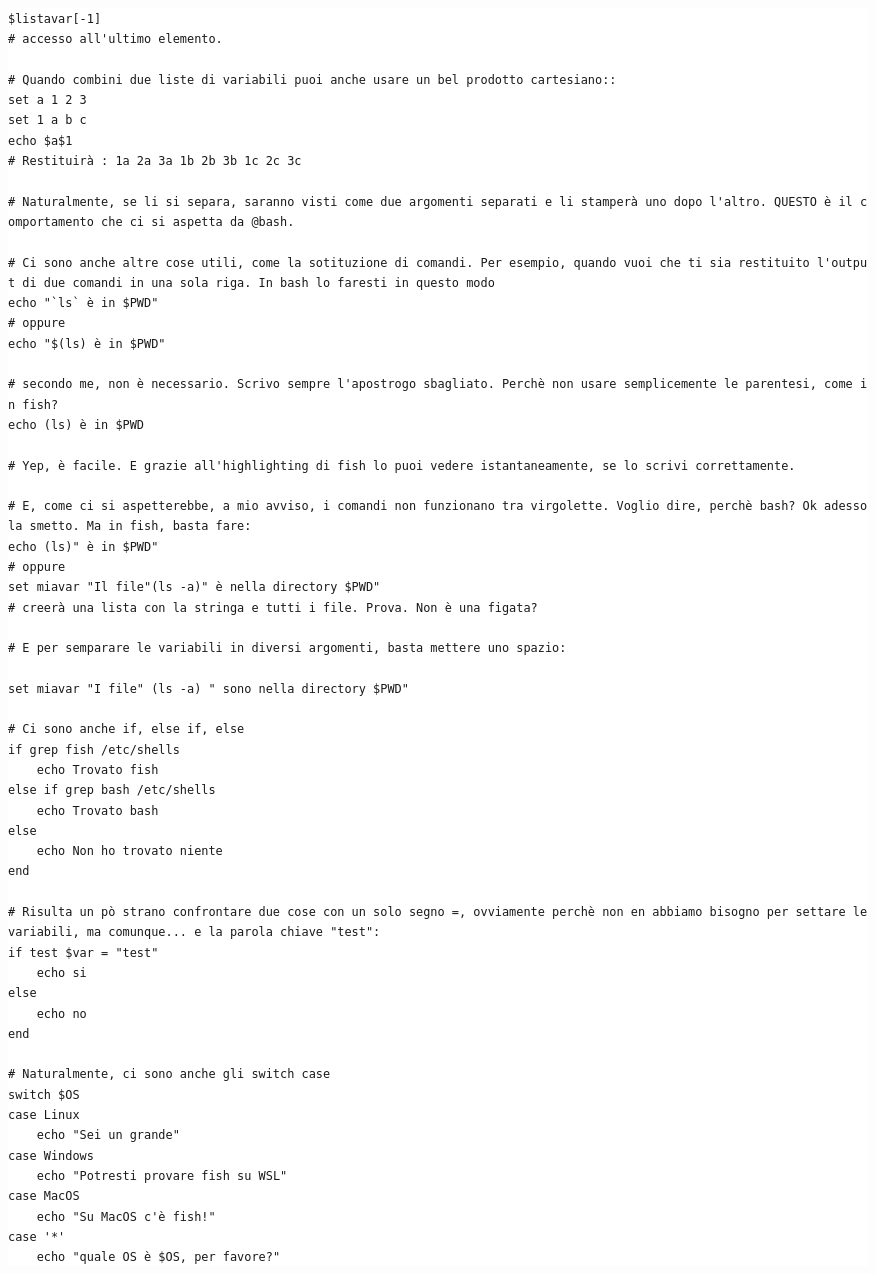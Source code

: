 ```fish
$listavar[-1]
# accesso all'ultimo elemento.

# Quando combini due liste di variabili puoi anche usare un bel prodotto cartesiano::
set a 1 2 3
set 1 a b c
echo $a$1
# Restituirà : 1a 2a 3a 1b 2b 3b 1c 2c 3c

# Naturalmente, se li si separa, saranno visti come due argomenti separati e li stamperà uno dopo l'altro. QUESTO è il comportamento che ci si aspetta da @bash.

# Ci sono anche altre cose utili, come la sotituzione di comandi. Per esempio, quando vuoi che ti sia restituito l'output di due comandi in una sola riga. In bash lo faresti in questo modo
echo "`ls` è in $PWD" 
# oppure
echo "$(ls) è in $PWD" 

# secondo me, non è necessario. Scrivo sempre l'apostrogo sbagliato. Perchè non usare semplicemente le parentesi, come in fish?
echo (ls) è in $PWD

# Yep, è facile. E grazie all'highlighting di fish lo puoi vedere istantaneamente, se lo scrivi correttamente.

# E, come ci si aspetterebbe, a mio avviso, i comandi non funzionano tra virgolette. Voglio dire, perchè bash? Ok adesso la smetto. Ma in fish, basta fare:
echo (ls)" è in $PWD"
# oppure
set miavar "Il file"(ls -a)" è nella directory $PWD"
# creerà una lista con la stringa e tutti i file. Prova. Non è una figata?

# E per semparare le variabili in diversi argomenti, basta mettere uno spazio:

set miavar "I file" (ls -a) " sono nella directory $PWD"

# Ci sono anche if, else if, else
if grep fish /etc/shells
    echo Trovato fish
else if grep bash /etc/shells
    echo Trovato bash
else
    echo Non ho trovato niente
end

# Risulta un pò strano confrontare due cose con un solo segno =, ovviamente perchè non en abbiamo bisogno per settare le variabili, ma comunque... e la parola chiave "test":
if test $var = "test"
    echo si 
else 
    echo no
end

# Naturalmente, ci sono anche gli switch case
switch $OS
case Linux
    echo "Sei un grande"
case Windows
    echo "Potresti provare fish su WSL"
case MacOS
    echo "Su MacOS c'è fish!"
case '*'
    echo "quale OS è $OS, per favore?"
```